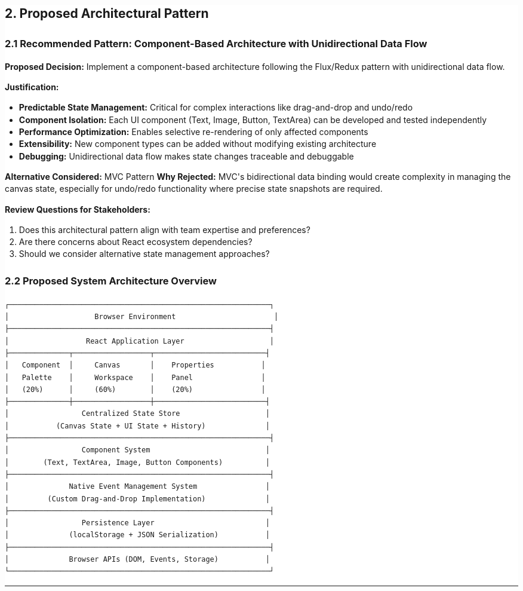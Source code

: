 
## 2. Proposed Architectural Pattern

### 2.1 Recommended Pattern: Component-Based Architecture with Unidirectional Data Flow

**Proposed Decision:** Implement a component-based architecture following the Flux/Redux pattern with unidirectional data flow.

**Justification:**
- **Predictable State Management:** Critical for complex interactions like drag-and-drop and undo/redo
- **Component Isolation:** Each UI component (Text, Image, Button, TextArea) can be developed and tested independently
- **Performance Optimization:** Enables selective re-rendering of only affected components
- **Extensibility:** New component types can be added without modifying existing architecture
- **Debugging:** Unidirectional data flow makes state changes traceable and debuggable

**Alternative Considered:** MVC Pattern
**Why Rejected:** MVC's bidirectional data binding would create complexity in managing the canvas state, especially for undo/redo functionality where precise state snapshots are required.

**Review Questions for Stakeholders:**
1. Does this architectural pattern align with team expertise and preferences?
2. Are there concerns about React ecosystem dependencies?
3. Should we consider alternative state management approaches?

### 2.2 Proposed System Architecture Overview

```
┌─────────────────────────────────────────────────────────────┐
│                    Browser Environment                       │
├─────────────────────────────────────────────────────────────┤
│                  React Application Layer                    │
├──────────────┬──────────────────┬──────────────────────────┤
│   Component  │     Canvas       │    Properties           │
│   Palette    │     Workspace    │    Panel                │
│   (20%)      │     (60%)        │    (20%)                │
├──────────────┼──────────────────┼──────────────────────────┤
│                 Centralized State Store                    │
│           (Canvas State + UI State + History)              │
├─────────────────────────────────────────────────────────────┤
│                 Component System                           │
│        (Text, TextArea, Image, Button Components)          │
├─────────────────────────────────────────────────────────────┤
│              Native Event Management System                │
│         (Custom Drag-and-Drop Implementation)              │
├─────────────────────────────────────────────────────────────┤
│                 Persistence Layer                          │
│              (localStorage + JSON Serialization)           │
├─────────────────────────────────────────────────────────────┤
│              Browser APIs (DOM, Events, Storage)           │
└─────────────────────────────────────────────────────────────┘
```

---